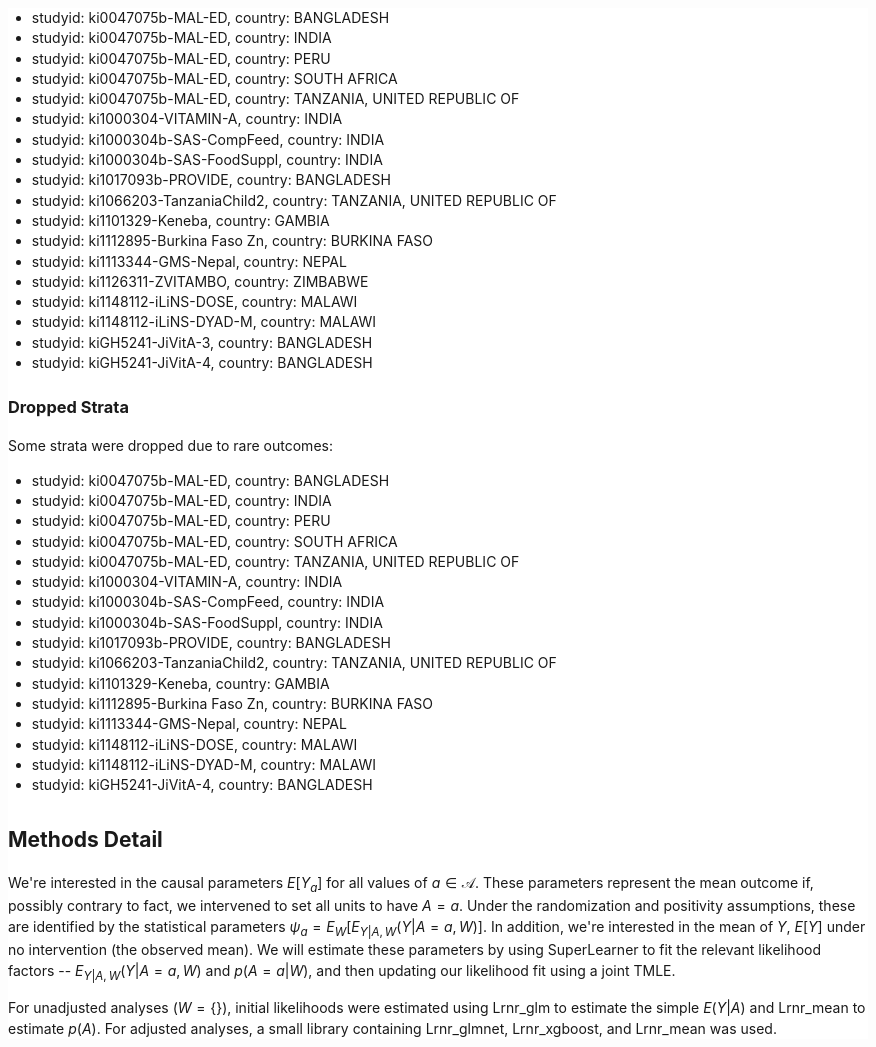 * studyid: ki0047075b-MAL-ED, country: BANGLADESH
* studyid: ki0047075b-MAL-ED, country: INDIA
* studyid: ki0047075b-MAL-ED, country: PERU
* studyid: ki0047075b-MAL-ED, country: SOUTH AFRICA
* studyid: ki0047075b-MAL-ED, country: TANZANIA, UNITED REPUBLIC OF
* studyid: ki1000304-VITAMIN-A, country: INDIA
* studyid: ki1000304b-SAS-CompFeed, country: INDIA
* studyid: ki1000304b-SAS-FoodSuppl, country: INDIA
* studyid: ki1017093b-PROVIDE, country: BANGLADESH
* studyid: ki1066203-TanzaniaChild2, country: TANZANIA, UNITED REPUBLIC OF
* studyid: ki1101329-Keneba, country: GAMBIA
* studyid: ki1112895-Burkina Faso Zn, country: BURKINA FASO
* studyid: ki1113344-GMS-Nepal, country: NEPAL
* studyid: ki1126311-ZVITAMBO, country: ZIMBABWE
* studyid: ki1148112-iLiNS-DOSE, country: MALAWI
* studyid: ki1148112-iLiNS-DYAD-M, country: MALAWI
* studyid: kiGH5241-JiVitA-3, country: BANGLADESH
* studyid: kiGH5241-JiVitA-4, country: BANGLADESH

### Dropped Strata

Some strata were dropped due to rare outcomes:

* studyid: ki0047075b-MAL-ED, country: BANGLADESH
* studyid: ki0047075b-MAL-ED, country: INDIA
* studyid: ki0047075b-MAL-ED, country: PERU
* studyid: ki0047075b-MAL-ED, country: SOUTH AFRICA
* studyid: ki0047075b-MAL-ED, country: TANZANIA, UNITED REPUBLIC OF
* studyid: ki1000304-VITAMIN-A, country: INDIA
* studyid: ki1000304b-SAS-CompFeed, country: INDIA
* studyid: ki1000304b-SAS-FoodSuppl, country: INDIA
* studyid: ki1017093b-PROVIDE, country: BANGLADESH
* studyid: ki1066203-TanzaniaChild2, country: TANZANIA, UNITED REPUBLIC OF
* studyid: ki1101329-Keneba, country: GAMBIA
* studyid: ki1112895-Burkina Faso Zn, country: BURKINA FASO
* studyid: ki1113344-GMS-Nepal, country: NEPAL
* studyid: ki1148112-iLiNS-DOSE, country: MALAWI
* studyid: ki1148112-iLiNS-DYAD-M, country: MALAWI
* studyid: kiGH5241-JiVitA-4, country: BANGLADESH

## Methods Detail

We're interested in the causal parameters $E[Y_a]$ for all values of $a \in \mathcal{A}$. These parameters represent the mean outcome if, possibly contrary to fact, we intervened to set all units to have $A=a$. Under the randomization and positivity assumptions, these are identified by the statistical parameters $\psi_a=E_W[E_{Y|A,W}(Y|A=a,W)]$.  In addition, we're interested in the mean of $Y$, $E[Y]$ under no intervention (the observed mean). We will estimate these parameters by using SuperLearner to fit the relevant likelihood factors -- $E_{Y|A,W}(Y|A=a,W)$ and $p(A=a|W)$, and then updating our likelihood fit using a joint TMLE.

For unadjusted analyses ($W=\{\}$), initial likelihoods were estimated using Lrnr_glm to estimate the simple $E(Y|A)$ and Lrnr_mean to estimate $p(A)$. For adjusted analyses, a small library containing Lrnr_glmnet, Lrnr_xgboost, and Lrnr_mean was used.
